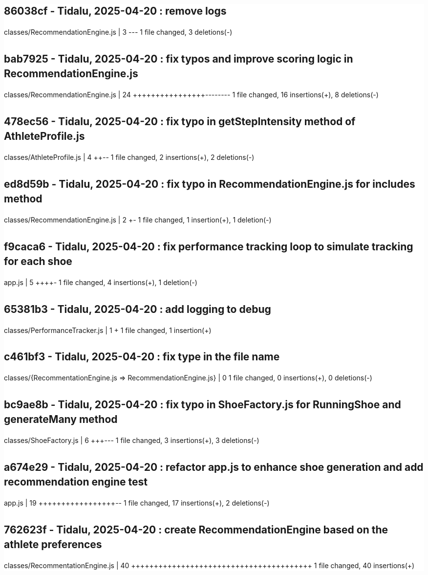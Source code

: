 ## 86038cf - Tidalu, 2025-04-20 : remove logs
 classes/RecommendationEngine.js | 3 ---
 1 file changed, 3 deletions(-)

## bab7925 - Tidalu, 2025-04-20 : fix typos and improve scoring logic in RecommendationEngine.js
 classes/RecommendationEngine.js | 24 ++++++++++++++++--------
 1 file changed, 16 insertions(+), 8 deletions(-)

## 478ec56 - Tidalu, 2025-04-20 : fix typo in getStepIntensity method of AthleteProfile.js
 classes/AthleteProfile.js | 4 ++--
 1 file changed, 2 insertions(+), 2 deletions(-)

## ed8d59b - Tidalu, 2025-04-20 : fix typo in RecommendationEngine.js for includes method
 classes/RecommendationEngine.js | 2 +-
 1 file changed, 1 insertion(+), 1 deletion(-)

## f9caca6 - Tidalu, 2025-04-20 : fix performance tracking loop to simulate tracking for each shoe
 app.js | 5 ++++-
 1 file changed, 4 insertions(+), 1 deletion(-)

## 65381b3 - Tidalu, 2025-04-20 : add logging to debug
 classes/PerformanceTracker.js | 1 +
 1 file changed, 1 insertion(+)

## c461bf3 - Tidalu, 2025-04-20 : fix type in the file name
 classes/{RecommentationEngine.js => RecommendationEngine.js} | 0
 1 file changed, 0 insertions(+), 0 deletions(-)

## bc9ae8b - Tidalu, 2025-04-20 : fix typo in ShoeFactory.js for RunningShoe and generateMany method
 classes/ShoeFactory.js | 6 +++---
 1 file changed, 3 insertions(+), 3 deletions(-)

## a674e29 - Tidalu, 2025-04-20 : refactor app.js to enhance shoe generation and add recommendation engine test
 app.js | 19 +++++++++++++++++--
 1 file changed, 17 insertions(+), 2 deletions(-)

## 762623f - Tidalu, 2025-04-20 : create RecommendationEngine based on the athlete preferences
 classes/RecommentationEngine.js | 40 ++++++++++++++++++++++++++++++++++++++++
 1 file changed, 40 insertions(+)
